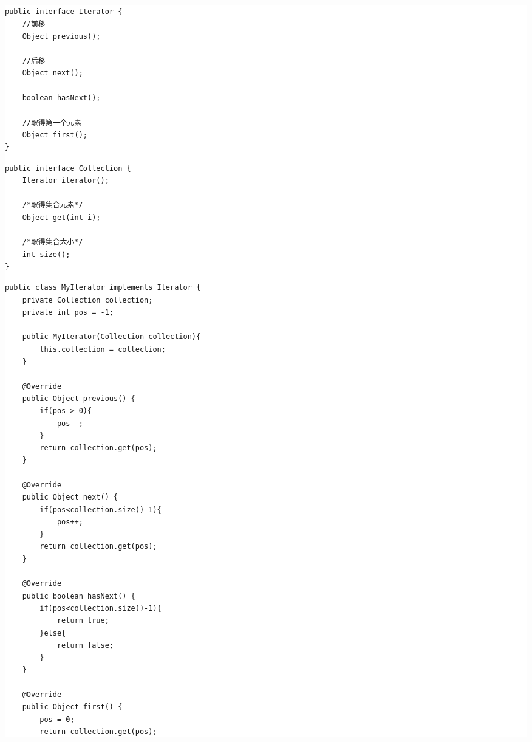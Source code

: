 ```
public interface Iterator {
    //前移
    Object previous();

    //后移
    Object next();

    boolean hasNext();

    //取得第一个元素
    Object first();
}
```

```
public interface Collection {
    Iterator iterator();

    /*取得集合元素*/
    Object get(int i);

    /*取得集合大小*/
    int size();
}
```

```
public class MyIterator implements Iterator {
    private Collection collection;
    private int pos = -1;

    public MyIterator(Collection collection){
        this.collection = collection;
    }

    @Override
    public Object previous() {
        if(pos > 0){
            pos--;
        }
        return collection.get(pos);
    }

    @Override
    public Object next() {
        if(pos<collection.size()-1){
            pos++;
        }
        return collection.get(pos);
    }

    @Override
    public boolean hasNext() {
        if(pos<collection.size()-1){
            return true;
        }else{
            return false;
        }
    }

    @Override
    public Object first() {
        pos = 0;
        return collection.get(pos);
```